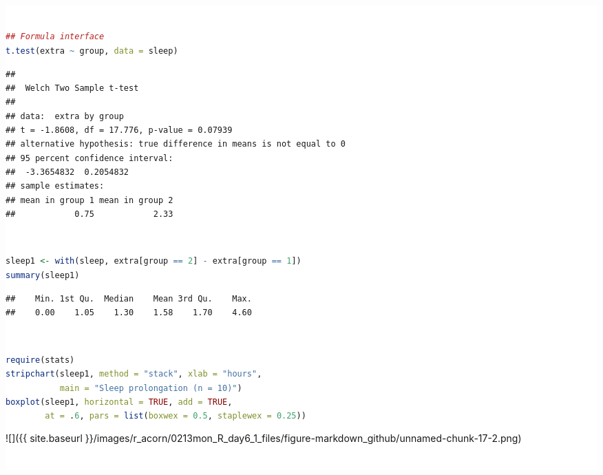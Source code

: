 <br>
 
``` r
## Formula interface
t.test(extra ~ group, data = sleep)
```

    ## 
    ##  Welch Two Sample t-test
    ## 
    ## data:  extra by group
    ## t = -1.8608, df = 17.776, p-value = 0.07939
    ## alternative hypothesis: true difference in means is not equal to 0
    ## 95 percent confidence interval:
    ##  -3.3654832  0.2054832
    ## sample estimates:
    ## mean in group 1 mean in group 2 
    ##            0.75            2.33

<br>
 
``` r
sleep1 <- with(sleep, extra[group == 2] - extra[group == 1])
summary(sleep1)
```

    ##    Min. 1st Qu.  Median    Mean 3rd Qu.    Max. 
    ##    0.00    1.05    1.30    1.58    1.70    4.60

<br>
 
``` r
require(stats)
stripchart(sleep1, method = "stack", xlab = "hours",
           main = "Sleep prolongation (n = 10)")
boxplot(sleep1, horizontal = TRUE, add = TRUE,
        at = .6, pars = list(boxwex = 0.5, staplewex = 0.25))
```

![]({{ site.baseurl }}/images/r_acorn/0213mon_R_day6_1_files/figure-markdown_github/unnamed-chunk-17-2.png)

<br>
 
